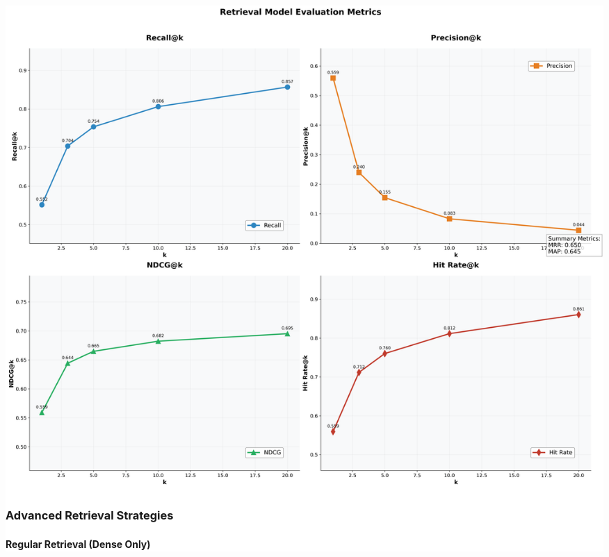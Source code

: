 ![BGE-M3-Law L2 Performance](evaluation_metrics_law_L2.png)

### Advanced Retrieval Strategies

#### Regular Retrieval (Dense Only)